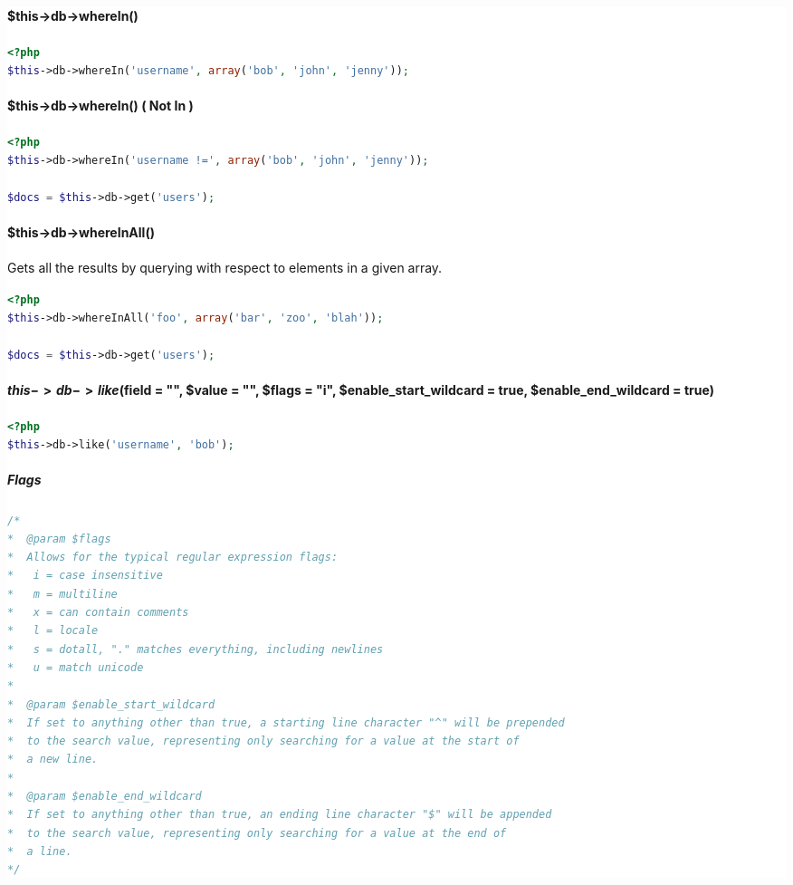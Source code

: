 #### $this->db->whereIn()

```php
<?php
$this->db->whereIn('username', array('bob', 'john', 'jenny'));
```

#### $this->db->whereIn() ( Not In )

```php
<?php
$this->db->whereIn('username !=', array('bob', 'john', 'jenny'));

$docs = $this->db->get('users');
```

#### $this->db->whereInAll()

Gets all the results by querying with respect to elements in a given array. 

```php
<?php
$this->db->whereInAll('foo', array('bar', 'zoo', 'blah'));

$docs = $this->db->get('users');
```

#### $this->db->like($field = "", $value = "", $flags = "i", $enable_start_wildcard = true, $enable_end_wildcard = true)

```php
<?php
$this->db->like('username', 'bob');
```

##### Flags

```php
/*
*  @param $flags
*  Allows for the typical regular expression flags:
*   i = case insensitive
*   m = multiline
*   x = can contain comments
*   l = locale
*   s = dotall, "." matches everything, including newlines
*   u = match unicode
*
*  @param $enable_start_wildcard
*  If set to anything other than true, a starting line character "^" will be prepended
*  to the search value, representing only searching for a value at the start of
*  a new line.
*
*  @param $enable_end_wildcard
*  If set to anything other than true, an ending line character "$" will be appended
*  to the search value, representing only searching for a value at the end of
*  a line.
*/
```
